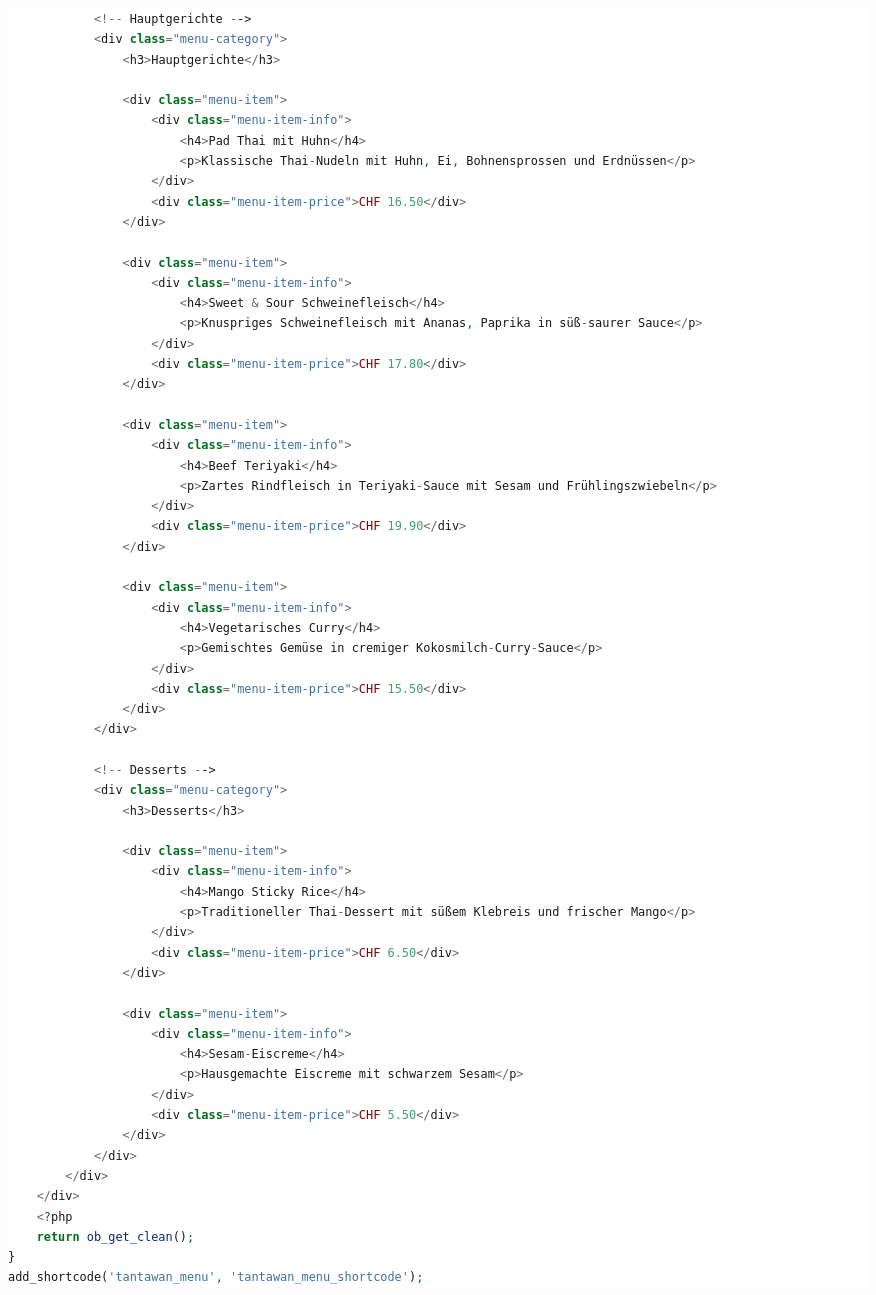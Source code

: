 ```php
            <!-- Hauptgerichte -->
            <div class="menu-category">
                <h3>Hauptgerichte</h3>
                
                <div class="menu-item">
                    <div class="menu-item-info">
                        <h4>Pad Thai mit Huhn</h4>
                        <p>Klassische Thai-Nudeln mit Huhn, Ei, Bohnensprossen und Erdnüssen</p>
                    </div>
                    <div class="menu-item-price">CHF 16.50</div>
                </div>
                
                <div class="menu-item">
                    <div class="menu-item-info">
                        <h4>Sweet & Sour Schweinefleisch</h4>
                        <p>Knuspriges Schweinefleisch mit Ananas, Paprika in süß-saurer Sauce</p>
                    </div>
                    <div class="menu-item-price">CHF 17.80</div>
                </div>
                
                <div class="menu-item">
                    <div class="menu-item-info">
                        <h4>Beef Teriyaki</h4>
                        <p>Zartes Rindfleisch in Teriyaki-Sauce mit Sesam und Frühlingszwiebeln</p>
                    </div>
                    <div class="menu-item-price">CHF 19.90</div>
                </div>
                
                <div class="menu-item">
                    <div class="menu-item-info">
                        <h4>Vegetarisches Curry</h4>
                        <p>Gemischtes Gemüse in cremiger Kokosmilch-Curry-Sauce</p>
                    </div>
                    <div class="menu-item-price">CHF 15.50</div>
                </div>
            </div>
            
            <!-- Desserts -->
            <div class="menu-category">
                <h3>Desserts</h3>
                
                <div class="menu-item">
                    <div class="menu-item-info">
                        <h4>Mango Sticky Rice</h4>
                        <p>Traditioneller Thai-Dessert mit süßem Klebreis und frischer Mango</p>
                    </div>
                    <div class="menu-item-price">CHF 6.50</div>
                </div>
                
                <div class="menu-item">
                    <div class="menu-item-info">
                        <h4>Sesam-Eiscreme</h4>
                        <p>Hausgemachte Eiscreme mit schwarzem Sesam</p>
                    </div>
                    <div class="menu-item-price">CHF 5.50</div>
                </div>
            </div>
        </div>
    </div>
    <?php
    return ob_get_clean();
}
add_shortcode('tantawan_menu', 'tantawan_menu_shortcode');
```